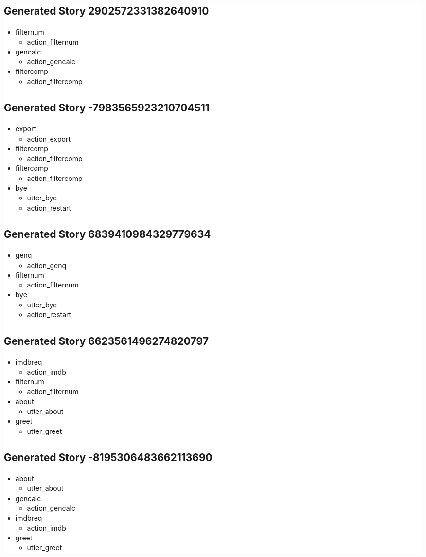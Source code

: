 ## Generated Story 2902572331382640910
* filternum
    - action_filternum
* gencalc
    - action_gencalc
* filtercomp
    - action_filtercomp

## Generated Story -7983565923210704511
* export
    - action_export
* filtercomp
    - action_filtercomp
* filtercomp
    - action_filtercomp
* bye
    - utter_bye
    - action_restart

## Generated Story 6839410984329779634
* genq
    - action_genq
* filternum
    - action_filternum
* bye
    - utter_bye
    - action_restart

## Generated Story 6623561496274820797
* imdbreq
    - action_imdb
* filternum
    - action_filternum
* about
    - utter_about
* greet
    - utter_greet

## Generated Story -8195306483662113690
* about
    - utter_about
* gencalc
    - action_gencalc
* imdbreq
    - action_imdb
* greet
    - utter_greet
